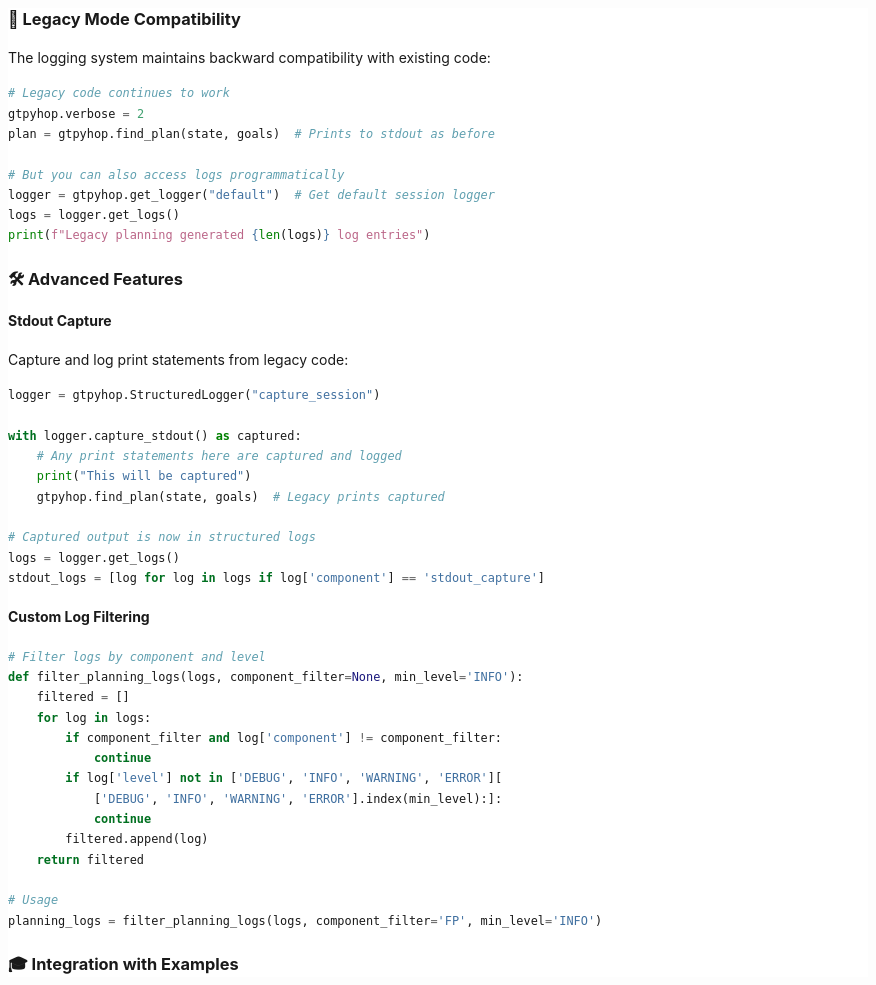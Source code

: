 ### 🔄 Legacy Mode Compatibility

The logging system maintains backward compatibility with existing code:

```python
# Legacy code continues to work
gtpyhop.verbose = 2
plan = gtpyhop.find_plan(state, goals)  # Prints to stdout as before

# But you can also access logs programmatically
logger = gtpyhop.get_logger("default")  # Get default session logger
logs = logger.get_logs()
print(f"Legacy planning generated {len(logs)} log entries")
```

### 🛠️ Advanced Features

#### **Stdout Capture**

Capture and log print statements from legacy code:

```python
logger = gtpyhop.StructuredLogger("capture_session")

with logger.capture_stdout() as captured:
    # Any print statements here are captured and logged
    print("This will be captured")
    gtpyhop.find_plan(state, goals)  # Legacy prints captured

# Captured output is now in structured logs
logs = logger.get_logs()
stdout_logs = [log for log in logs if log['component'] == 'stdout_capture']
```

#### **Custom Log Filtering**

```python
# Filter logs by component and level
def filter_planning_logs(logs, component_filter=None, min_level='INFO'):
    filtered = []
    for log in logs:
        if component_filter and log['component'] != component_filter:
            continue
        if log['level'] not in ['DEBUG', 'INFO', 'WARNING', 'ERROR'][
            ['DEBUG', 'INFO', 'WARNING', 'ERROR'].index(min_level):]:
            continue
        filtered.append(log)
    return filtered

# Usage
planning_logs = filter_planning_logs(logs, component_filter='FP', min_level='INFO')
```

### 🎓 Integration with Examples
